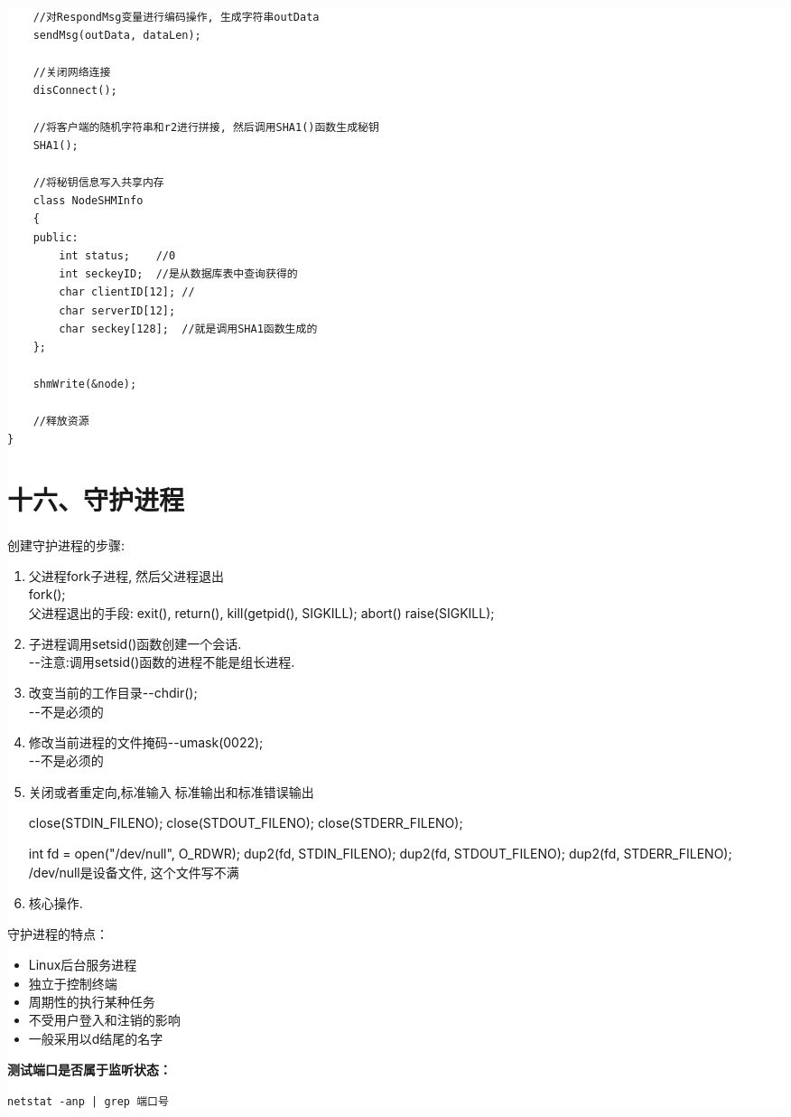 		//对RespondMsg变量进行编码操作, 生成字符串outData
		sendMsg(outData, dataLen);
		
		//关闭网络连接
		disConnect();
		
		//将客户端的随机字符串和r2进行拼接, 然后调用SHA1()函数生成秘钥
		SHA1();
		
		//将秘钥信息写入共享内存
		class NodeSHMInfo
		{
		public:
			int status;    //0
			int seckeyID;  //是从数据库表中查询获得的
			char clientID[12]; //
			char serverID[12]; 
			char seckey[128];  //就是调用SHA1函数生成的
		};
		
		shmWrite(&node);
		
		//释放资源	
	}

# 十六、守护进程
创建守护进程的步骤:
1. 父进程fork子进程, 然后父进程退出  
  fork();  
  父进程退出的手段: exit(), return(), kill(getpid(), SIGKILL); abort()  raise(SIGKILL);
2. 子进程调用setsid()函数创建一个会话.  
  --注意:调用setsid()函数的进程不能是组长进程.  
3. 改变当前的工作目录--chdir();  
  --不是必须的
4. 修改当前进程的文件掩码--umask(0022);    
  --不是必须的
5. 关闭或者重定向,标准输入 标准输出和标准错误输出  


	  close(STDIN_FILENO);
	  close(STDOUT_FILENO);
	  close(STDERR_FILENO);
	  
	  int fd = open("/dev/null", O_RDWR);
	  dup2(fd, STDIN_FILENO);
	  dup2(fd, STDOUT_FILENO);
	  dup2(fd, STDERR_FILENO);
	  /dev/null是设备文件, 这个文件写不满  
6. 核心操作.

守护进程的特点：

- Linux后台服务进程
- 独立于控制终端
- 周期性的执行某种任务
- 不受用户登入和注销的影响
- 一般采用以d结尾的名字 

**测试端口是否属于监听状态：**

	netstat -anp | grep 端口号